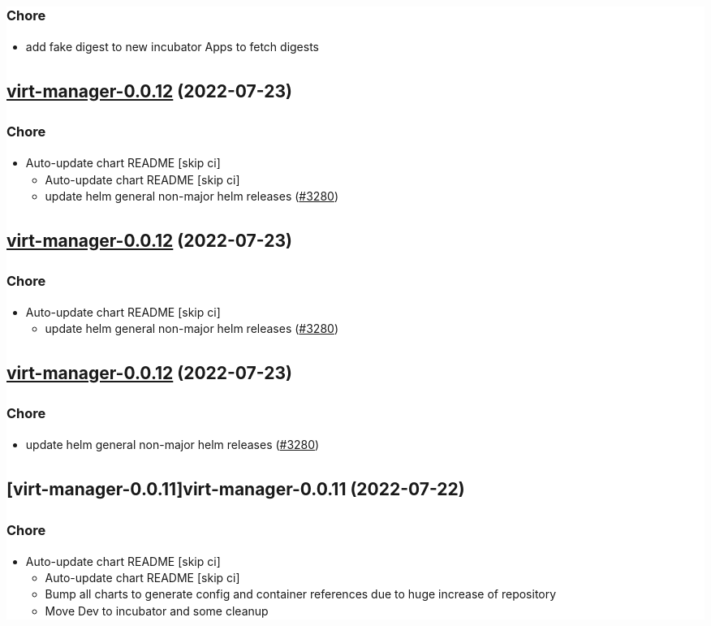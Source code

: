   ### Chore

- add fake digest to new incubator Apps to fetch digests




## [virt-manager-0.0.12](https://github.com/truecharts/apps/compare/virt-manager-0.0.11...virt-manager-0.0.12) (2022-07-23)

### Chore

- Auto-update chart README [skip ci]
  - Auto-update chart README [skip ci]
  - update helm general non-major helm releases ([#3280](https://github.com/truecharts/apps/issues/3280))




## [virt-manager-0.0.12](https://github.com/truecharts/apps/compare/virt-manager-0.0.11...virt-manager-0.0.12) (2022-07-23)

### Chore

- Auto-update chart README [skip ci]
  - update helm general non-major helm releases ([#3280](https://github.com/truecharts/apps/issues/3280))




## [virt-manager-0.0.12](https://github.com/truecharts/apps/compare/virt-manager-0.0.11...virt-manager-0.0.12) (2022-07-23)

### Chore

- update helm general non-major helm releases ([#3280](https://github.com/truecharts/apps/issues/3280))




## [virt-manager-0.0.11]virt-manager-0.0.11 (2022-07-22)

### Chore

- Auto-update chart README [skip ci]
  - Auto-update chart README [skip ci]
  - Bump all charts to generate config and container references due to huge increase of repository
  - Move Dev to incubator and some cleanup
